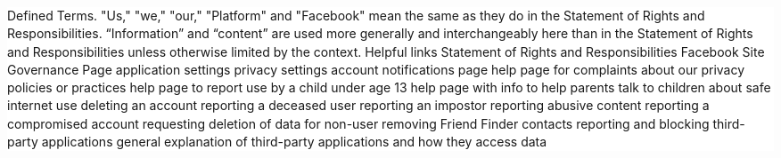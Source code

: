 Defined Terms. "Us," "we," "our," "Platform" and "Facebook" mean the same as they do in the Statement of Rights and
Responsibilities. “Information” and “content” are used more generally and interchangeably here than in the Statement of Rights
and Responsibilities unless otherwise limited by the context.
Helpful links
Statement of Rights and Responsibilities
Facebook Site Governance Page
application settings
privacy settings
account notifications page
help page for complaints about our privacy policies or practices
help page to report use by a child under age 13
help page with info to help parents talk to children about safe internet use
deleting an account
reporting a deceased user
reporting an impostor
reporting abusive content
reporting a compromised account
requesting deletion of data for non-user
removing Friend Finder contacts
reporting and blocking third-party applications
general explanation of third-party applications and how they access data